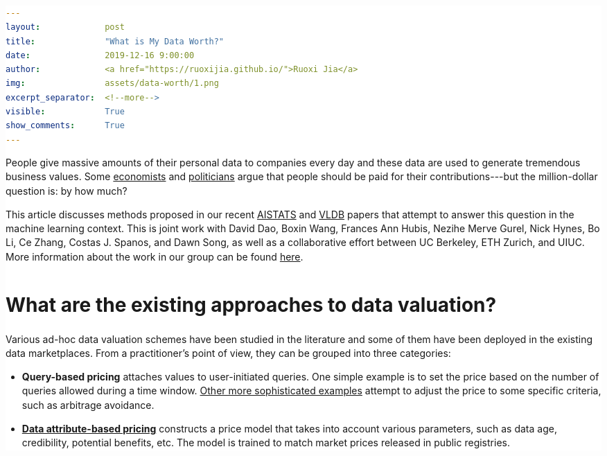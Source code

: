 ```yaml
---
layout:             post
title:              "What is My Data Worth?"
date:               2019-12-16 9:00:00
author:             <a href="https://ruoxijia.github.io/">Ruoxi Jia</a>
img:                assets/data-worth/1.png
excerpt_separator:  <!--more-->
visible:            True
show_comments:      True
---
```


<meta name="twitter:title" content="What is My Data Worth?">
<meta name="twitter:card" content="summary_image">
<meta name="twitter:image" content="https://bair.berkeley.edu/static/blog/data-worth/1.png">

People give massive amounts of their personal data to companies every day and
these data are used to generate tremendous business values. Some
[economists](https://www.gsb.stanford.edu/insights/how-much-your-private-data-worth-who-should-own-it)
and
[politicians](https://www.cnbc.com/2019/10/17/andrew-yang-facebook-amazon-google-should-pay-for-users-data.html)
argue that people should be paid for their contributions---but the
million-dollar question is: by how much?

This article discusses methods proposed in our recent
[AISTATS](https://arxiv.org/pdf/1902.10275.pdf) and
[VLDB](https://arxiv.org/pdf/1908.08619.pdf) papers that attempt to answer this
question in the machine learning context. This is joint work with David Dao,
Boxin Wang, Frances Ann Hubis, Nezihe Merve Gurel, Nick Hynes, Bo Li, Ce Zhang,
Costas J. Spanos, and Dawn Song, as well as a collaborative effort between UC
Berkeley, ETH Zurich, and UIUC. More information about the work in our group
can be found [here](https://sunblaze-ucb.github.io/privacy/).



# What are the existing approaches to data valuation?

Various ad-hoc data valuation schemes have been studied in the literature and
some of them have been deployed in the existing data marketplaces. From a
practitioner’s point of view, they can be grouped into three categories:

- **Query-based pricing** attaches values to user-initiated queries. One simple
  example is to set the price based on the number of queries allowed during a
  time window. [Other more sophisticated
  examples](https://homes.cs.washington.edu/~suciu/file07_paper.pdf) attempt to
  adjust the price to some specific criteria, such as arbitrage avoidance.

- [**Data attribute-based
  pricing**](https://www.ideals.illinois.edu/bitstream/handle/2142/73449/207_ready.pdf?sequence=2)
  constructs a price model that takes into account various parameters, such as
  data age, credibility, potential benefits, etc. The model is trained to match
  market prices released in public registries.
